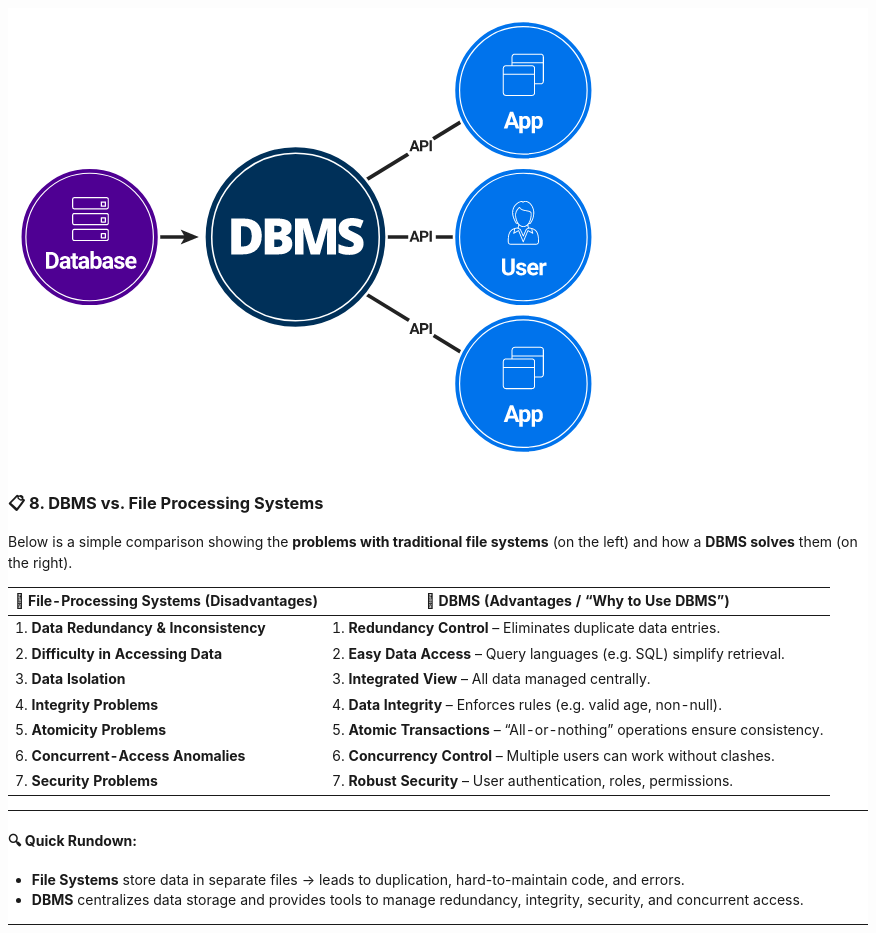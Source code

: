 
![alt text](image.png)

### 📋 **8. DBMS vs. File Processing Systems**

Below is a simple comparison showing the **problems with traditional file systems** (on the left) and how a **DBMS solves** them (on the right).

| 🔹 **File-Processing Systems (Disadvantages)** | 🔸 **DBMS (Advantages / “Why to Use DBMS”)**                                 |
| ---------------------------------------------- | ---------------------------------------------------------------------------- |
| 1. **Data Redundancy & Inconsistency**         | 1. **Redundancy Control** – Eliminates duplicate data entries.               |
| 2. **Difficulty in Accessing Data**            | 2. **Easy Data Access** – Query languages (e.g. SQL) simplify retrieval.     |
| 3. **Data Isolation**                          | 3. **Integrated View** – All data managed centrally.                         |
| 4. **Integrity Problems**                      | 4. **Data Integrity** – Enforces rules (e.g. valid age, non-null).           |
| 5. **Atomicity Problems**                      | 5. **Atomic Transactions** – “All-or-nothing” operations ensure consistency. |
| 6. **Concurrent-Access Anomalies**             | 6. **Concurrency Control** – Multiple users can work without clashes.        |
| 7. **Security Problems**                       | 7. **Robust Security** – User authentication, roles, permissions.            |

---

#### 🔍 **Quick Rundown:**

* **File Systems** store data in separate files → leads to duplication, hard-to-maintain code, and errors.
* **DBMS** centralizes data storage and provides tools to manage redundancy, integrity, security, and concurrent access.

---